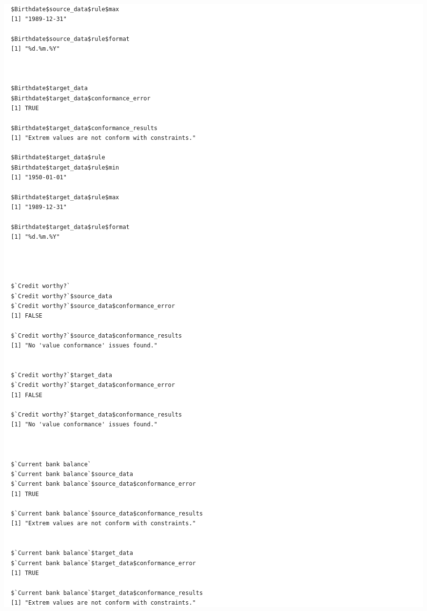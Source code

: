       $Birthdate$source_data$rule$max
      [1] "1989-12-31"
      
      $Birthdate$source_data$rule$format
      [1] "%d.%m.%Y"
      
      
      
      $Birthdate$target_data
      $Birthdate$target_data$conformance_error
      [1] TRUE
      
      $Birthdate$target_data$conformance_results
      [1] "Extrem values are not conform with constraints."
      
      $Birthdate$target_data$rule
      $Birthdate$target_data$rule$min
      [1] "1950-01-01"
      
      $Birthdate$target_data$rule$max
      [1] "1989-12-31"
      
      $Birthdate$target_data$rule$format
      [1] "%d.%m.%Y"
      
      
      
      
      $`Credit worthy?`
      $`Credit worthy?`$source_data
      $`Credit worthy?`$source_data$conformance_error
      [1] FALSE
      
      $`Credit worthy?`$source_data$conformance_results
      [1] "No 'value conformance' issues found."
      
      
      $`Credit worthy?`$target_data
      $`Credit worthy?`$target_data$conformance_error
      [1] FALSE
      
      $`Credit worthy?`$target_data$conformance_results
      [1] "No 'value conformance' issues found."
      
      
      
      $`Current bank balance`
      $`Current bank balance`$source_data
      $`Current bank balance`$source_data$conformance_error
      [1] TRUE
      
      $`Current bank balance`$source_data$conformance_results
      [1] "Extrem values are not conform with constraints."
      
      
      $`Current bank balance`$target_data
      $`Current bank balance`$target_data$conformance_error
      [1] TRUE
      
      $`Current bank balance`$target_data$conformance_results
      [1] "Extrem values are not conform with constraints."
      